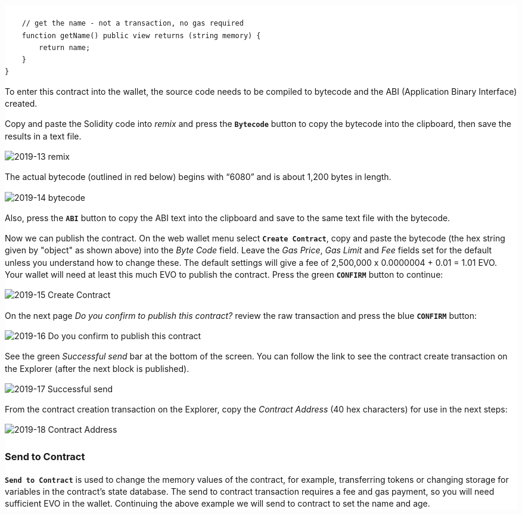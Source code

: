 ```

    // get the name - not a transaction, no gas required
    function getName() public view returns (string memory) {
        return name;
    }
}
```

To enter this contract into the wallet, the source code needs to be compiled to bytecode and the ABI (Application Binary Interface) created.

Copy and paste the Solidity code into _remix_ and press the **` Bytecode `** button to copy the bytecode into the clipboard, then save the results in a text file.

![2019-13 remix](https://i.imgur.com/6Db8Xay.png)

The actual bytecode (outlined in red below) begins with “6080” and is about 1,200 bytes in length.

![2019-14 bytecode](https://i.imgur.com/61fwWHg.jpg)

Also, press the **` ABI `** button to copy the ABI text into the clipboard and save to the same text file with the bytecode.

Now we can publish the contract. On the web wallet menu select **` Create Contract `**, copy and paste the bytecode (the hex string given by "object" as shown above) into the _Byte Code_ field. Leave the _Gas Price_, _Gas Limit_ and _Fee_ fields set for the default unless you understand how to change these. The default settings will give a fee of 2,500,000 x 0.0000004 + 0.01 = 1.01 EVO. Your wallet will need at least this much EVO to publish the contract. Press the green **` CONFIRM `** button to continue:

![2019-15 Create Contract](https://i.imgur.com/dJAyKga.jpg) 

On the next page _Do you confirm to publish this contract?_ review the raw transaction and press the blue **` CONFIRM `** button:

![2019-16 Do you confirm to publish this contract](https://i.imgur.com/nayWRoW.jpg) 

See the green _Successful send_ bar at the bottom of the screen. You can follow the link to see the contract create transaction on the Explorer (after the next block is published). 

![2019-17 Successful send](https://i.imgur.com/Ao1Dfek.jpg)  

From the contract creation transaction on the Explorer, copy the _Contract Address_ (40 hex characters) for use in the next steps:

![2019-18 Contract Address](https://i.imgur.com/Gpuc61C.jpg)

### Send to Contract

**` Send to Contract `** is used to change the memory values of the contract, for example, transferring tokens or changing storage for variables in the contract’s state database. The send to contract transaction requires a fee and gas payment, so you will need sufficient EVO in the wallet. Continuing the above example we will send to contract to set the name and age.
